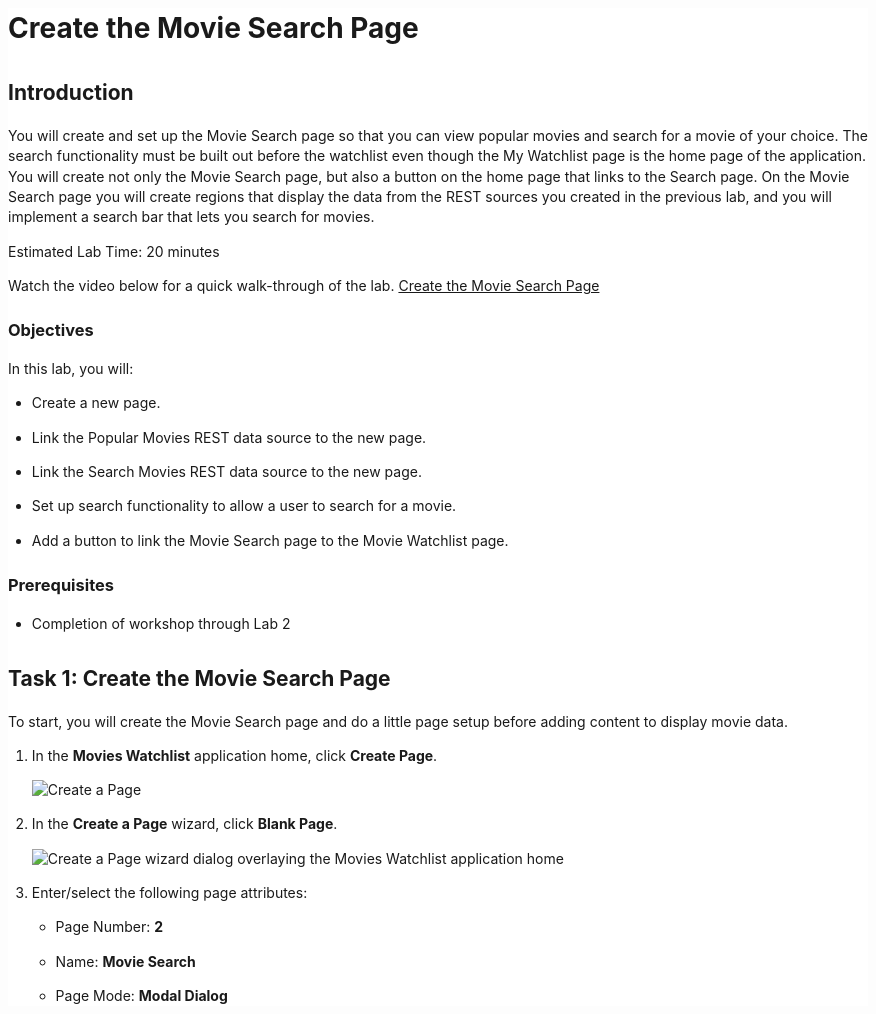 # Create the Movie Search Page

## Introduction

You will create and set up the Movie Search page so that you can view popular movies and search for a movie of your choice. The search functionality must be built out before the watchlist even though the My Watchlist page is the home page of the application. You will create not only the Movie Search page, but also a button on the home page that links to the Search page. On the Movie Search page you will create regions that display the data from the REST sources you created in the previous lab, and you will implement a search bar that lets you search for movies.

Estimated Lab Time: 20 minutes

Watch the video below for a quick walk-through of the lab.
[Create the Movie Search Page](videohub:1_x3bb4sv0)

### Objectives

In this lab, you will:

- Create a new page.

- Link the Popular Movies REST data source to the new page.

- Link the Search Movies REST data source to the new page.

- Set up search functionality to allow a user to search for a movie.

- Add a button to link the Movie Search page to the Movie Watchlist page.

### Prerequisites

- Completion of workshop through Lab 2

## Task 1: Create the Movie Search Page

To start, you will create the Movie Search page and do a little page setup before adding content to display movie data.

1. In the **Movies Watchlist** application home, click **Create Page**.

    ![Create a Page](images/create-page.png " ")

2. In the **Create a Page** wizard, click **Blank Page**.

    ![Create a Page wizard dialog overlaying the Movies Watchlist application home](images/create-search-page.png " ")

3. Enter/select the following page attributes:

    - Page Number: **2**

    - Name: **Movie Search**

    - Page Mode: **Modal Dialog**
